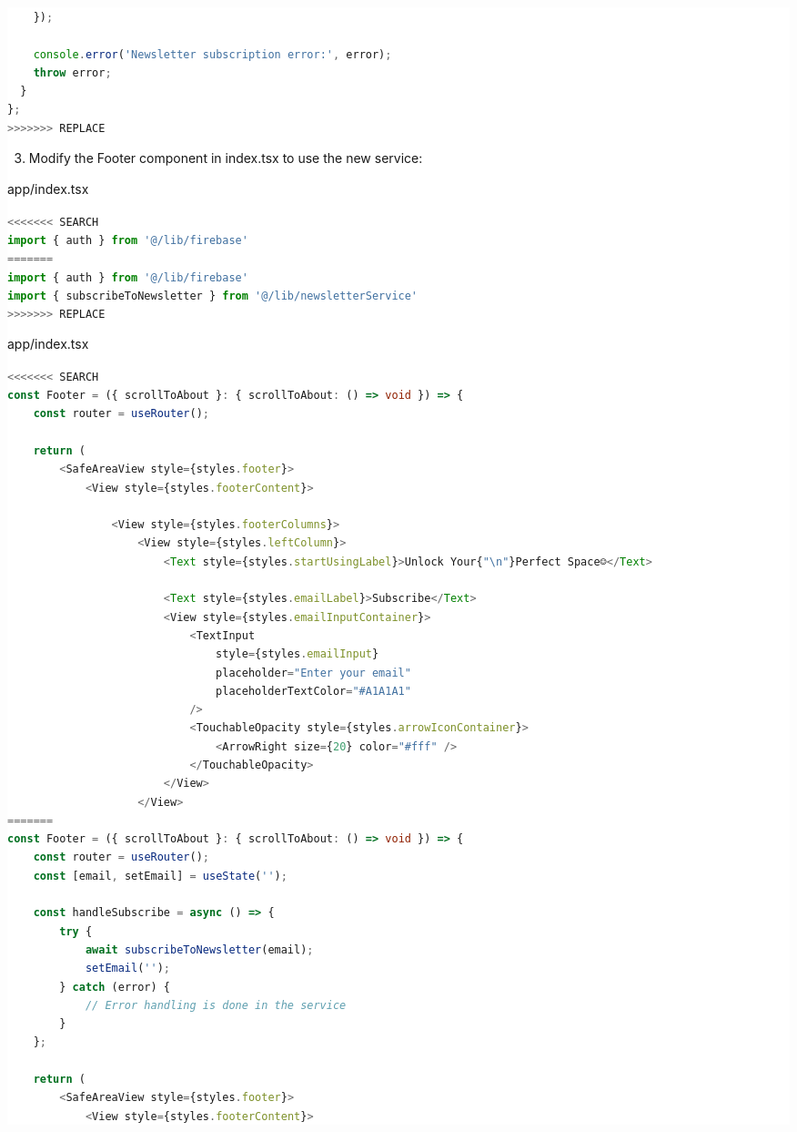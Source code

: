 ```typescript
    });

    console.error('Newsletter subscription error:', error);
    throw error;
  }
};
>>>>>>> REPLACE
```

3. Modify the Footer component in index.tsx to use the new service:

app/index.tsx
```typescript
<<<<<<< SEARCH
import { auth } from '@/lib/firebase'
=======
import { auth } from '@/lib/firebase'
import { subscribeToNewsletter } from '@/lib/newsletterService'
>>>>>>> REPLACE
```

app/index.tsx
```typescript
<<<<<<< SEARCH
const Footer = ({ scrollToAbout }: { scrollToAbout: () => void }) => {
    const router = useRouter();

    return (
        <SafeAreaView style={styles.footer}>
            <View style={styles.footerContent}>

                <View style={styles.footerColumns}>
                    <View style={styles.leftColumn}>
                        <Text style={styles.startUsingLabel}>Unlock Your{"\n"}Perfect Space☺️</Text>

                        <Text style={styles.emailLabel}>Subscribe</Text>
                        <View style={styles.emailInputContainer}>
                            <TextInput
                                style={styles.emailInput}
                                placeholder="Enter your email"
                                placeholderTextColor="#A1A1A1"
                            />
                            <TouchableOpacity style={styles.arrowIconContainer}>
                                <ArrowRight size={20} color="#fff" />
                            </TouchableOpacity>
                        </View>
                    </View>
=======
const Footer = ({ scrollToAbout }: { scrollToAbout: () => void }) => {
    const router = useRouter();
    const [email, setEmail] = useState('');

    const handleSubscribe = async () => {
        try {
            await subscribeToNewsletter(email);
            setEmail('');
        } catch (error) {
            // Error handling is done in the service
        }
    };

    return (
        <SafeAreaView style={styles.footer}>
            <View style={styles.footerContent}>
```